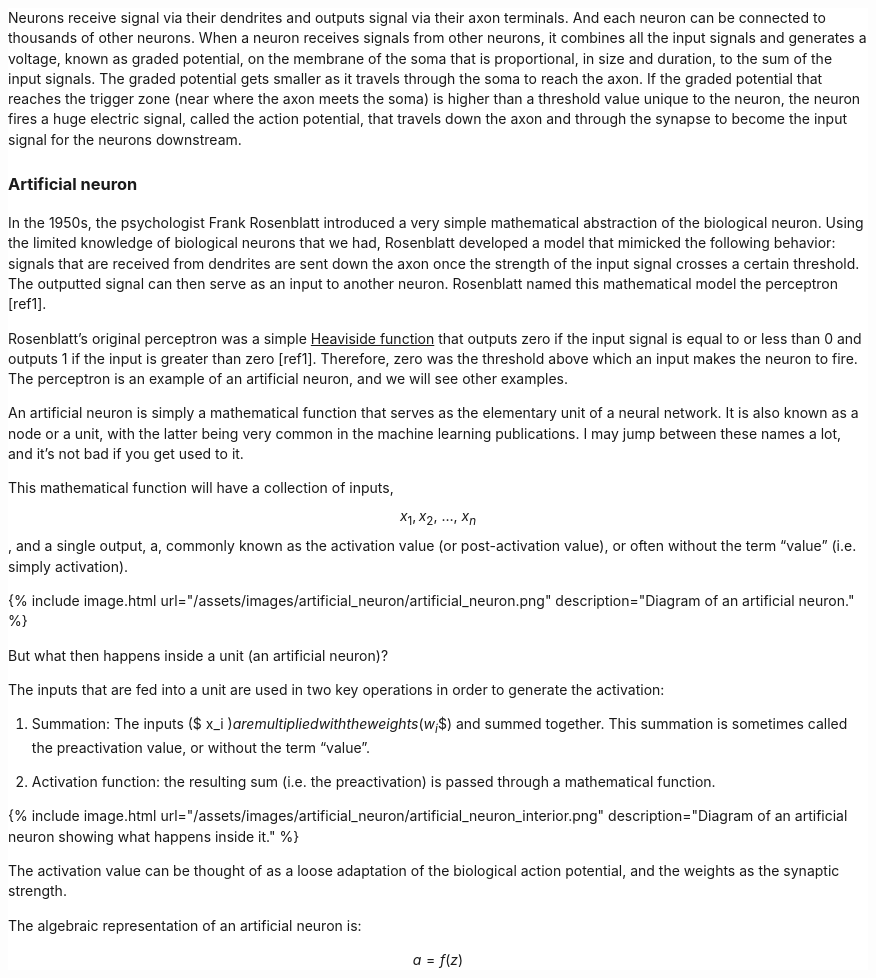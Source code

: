 Neurons receive signal via their dendrites and outputs signal via their axon terminals. And each neuron can be connected to thousands of other neurons. When a neuron receives signals from other neurons, it combines all the input signals and generates a voltage, known as graded potential, on the membrane of the soma that is proportional, in size and duration, to the sum of the input signals. The graded potential gets smaller as it travels through the soma to reach the axon. If the graded potential that reaches the trigger zone (near where the axon meets the soma) is higher than a threshold value unique to the neuron, the neuron fires a huge electric signal, called the action potential, that travels down the axon and through the synapse to become the input signal for the neurons downstream.

###  **Artificial neuron**
In the 1950s, the psychologist Frank Rosenblatt introduced a very simple mathematical abstraction of the biological neuron. Using the limited knowledge of biological neurons that we had, Rosenblatt developed a model that mimicked the following behavior: signals that are received from dendrites are sent down the axon once the strength of the input signal crosses a certain threshold. The outputted signal can then serve as an input to another neuron. Rosenblatt named this mathematical model the perceptron [ref1].

Rosenblatt’s original perceptron was a simple [Heaviside function](https://en.wikipedia.org/wiki/Heaviside_step_function) that outputs zero if the input signal is equal to or less than 0 and outputs 1 if the input is greater than zero [ref1]. Therefore, zero was the threshold above which an input makes the neuron to fire. The perceptron is an example of an artificial neuron, and we will see other examples.

An artificial neuron is simply a mathematical function that serves as the elementary unit of a neural network. It is also known as a node or a unit, with the latter being very common in the machine learning publications. I may jump between these names a lot, and it’s not bad if you get used to it.

This mathematical function will have a collection of inputs, $$x_1,x_2,\ \ldots,\ x_n$$, and a single output, a, commonly known as the activation value (or post-activation value), or often without the term “value” (i.e. simply activation).

{% include image.html url="/assets/images/artificial_neuron/artificial_neuron.png" description="Diagram of an artificial neuron." %}

But what then happens inside a unit (an artificial neuron)?

The inputs that are fed into a unit are used in two key operations in order to generate the activation:

1. Summation: The inputs ($ x_i $) are multiplied with the weights ($$w_i$$) and summed together. This summation is sometimes called the preactivation value, or without the term “value”.

2. Activation function: the resulting sum (i.e. the preactivation) is passed through a mathematical function.

{% include image.html url="/assets/images/artificial_neuron/artificial_neuron_interior.png" description="Diagram of an artificial neuron showing what happens inside it." %}

The activation value can be thought of as a loose adaptation of the biological action potential, and the weights as the synaptic strength.

The algebraic representation of an artificial neuron is:

$$ 
a=f\left(z\right) 
$$
